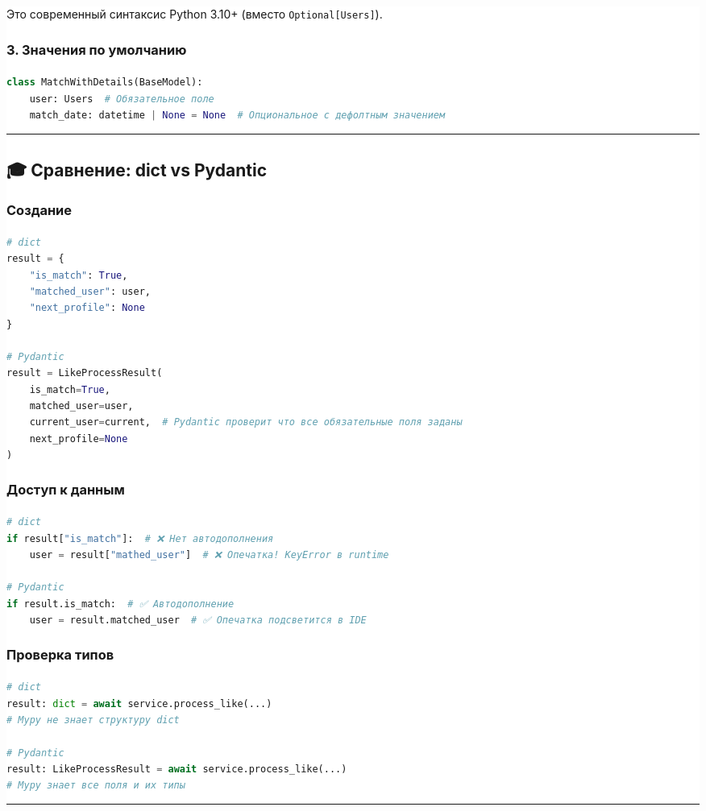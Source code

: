 Это современный синтаксис Python 3.10+ (вместо `Optional[Users]`).

### 3. Значения по умолчанию

```python
class MatchWithDetails(BaseModel):
    user: Users  # Обязательное поле
    match_date: datetime | None = None  # Опциональное с дефолтным значением
```

---

## 🎓 Сравнение: dict vs Pydantic

### Создание

```python
# dict
result = {
    "is_match": True,
    "matched_user": user,
    "next_profile": None
}

# Pydantic
result = LikeProcessResult(
    is_match=True,
    matched_user=user,
    current_user=current,  # Pydantic проверит что все обязательные поля заданы
    next_profile=None
)
```

### Доступ к данным

```python
# dict
if result["is_match"]:  # ❌ Нет автодополнения
    user = result["mathed_user"]  # ❌ Опечатка! KeyError в runtime

# Pydantic
if result.is_match:  # ✅ Автодополнение
    user = result.matched_user  # ✅ Опечатка подсветится в IDE
```

### Проверка типов

```python
# dict
result: dict = await service.process_like(...)
# Mypy не знает структуру dict

# Pydantic
result: LikeProcessResult = await service.process_like(...)
# Mypy знает все поля и их типы
```

---